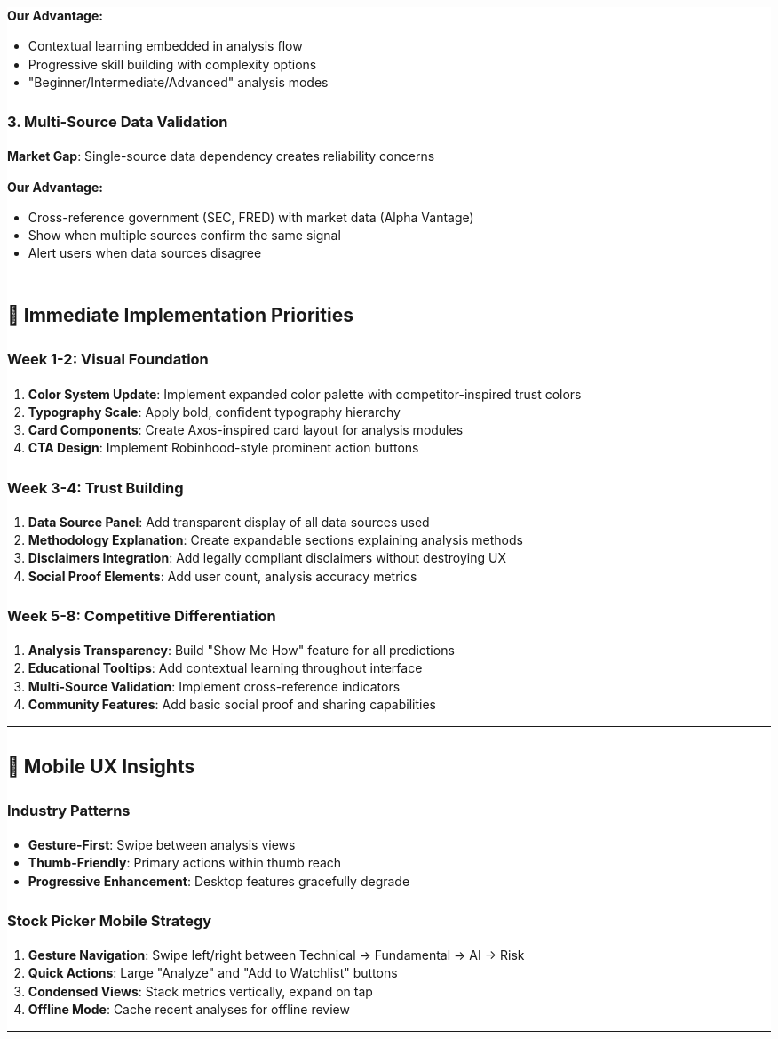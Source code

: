 **Our Advantage:**
- Contextual learning embedded in analysis flow
- Progressive skill building with complexity options
- "Beginner/Intermediate/Advanced" analysis modes

### 3. Multi-Source Data Validation
**Market Gap**: Single-source data dependency creates reliability concerns

**Our Advantage:**
- Cross-reference government (SEC, FRED) with market data (Alpha Vantage)
- Show when multiple sources confirm the same signal
- Alert users when data sources disagree

---

## 🎯 Immediate Implementation Priorities

### Week 1-2: Visual Foundation
1. **Color System Update**: Implement expanded color palette with competitor-inspired trust colors
2. **Typography Scale**: Apply bold, confident typography hierarchy
3. **Card Components**: Create Axos-inspired card layout for analysis modules
4. **CTA Design**: Implement Robinhood-style prominent action buttons

### Week 3-4: Trust Building
1. **Data Source Panel**: Add transparent display of all data sources used
2. **Methodology Explanation**: Create expandable sections explaining analysis methods
3. **Disclaimers Integration**: Add legally compliant disclaimers without destroying UX
4. **Social Proof Elements**: Add user count, analysis accuracy metrics

### Week 5-8: Competitive Differentiation
1. **Analysis Transparency**: Build "Show Me How" feature for all predictions
2. **Educational Tooltips**: Add contextual learning throughout interface
3. **Multi-Source Validation**: Implement cross-reference indicators
4. **Community Features**: Add basic social proof and sharing capabilities

---

## 📱 Mobile UX Insights

### Industry Patterns
- **Gesture-First**: Swipe between analysis views
- **Thumb-Friendly**: Primary actions within thumb reach
- **Progressive Enhancement**: Desktop features gracefully degrade

### Stock Picker Mobile Strategy
1. **Gesture Navigation**: Swipe left/right between Technical → Fundamental → AI → Risk
2. **Quick Actions**: Large "Analyze" and "Add to Watchlist" buttons
3. **Condensed Views**: Stack metrics vertically, expand on tap
4. **Offline Mode**: Cache recent analyses for offline review

---